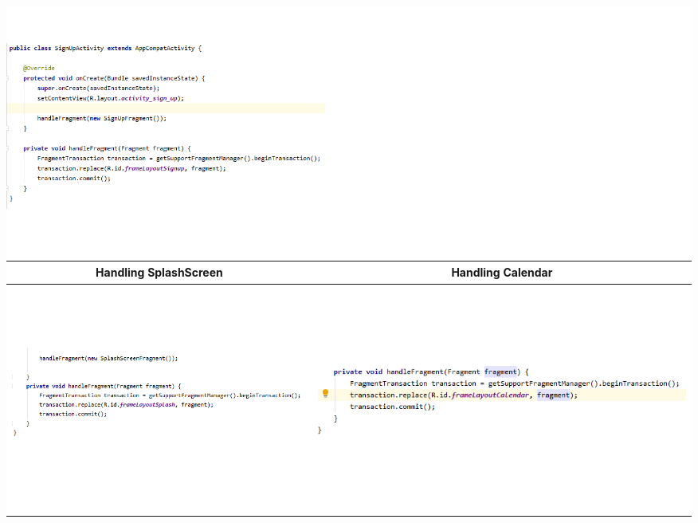 <td align="center"><img src = "images/HandlingSignup.png" width="400" height="300"></td>
</tr>
</tbody>
</table>

<table>
<thead>
<tr>
<th align="center">Handling SplashScreen</th>
<th align="center">Handling Calendar</th>
</tr>
</thead>
<tbody>
<tr>
<td align="center"><img src = "images/HandlingSplashScreen.png" width="400" height="280"></td>
<td align="center"><img src = "images/HandlingCalendar.png" width="500" height="280"></td>
</tr>
</tbody>
</table>
